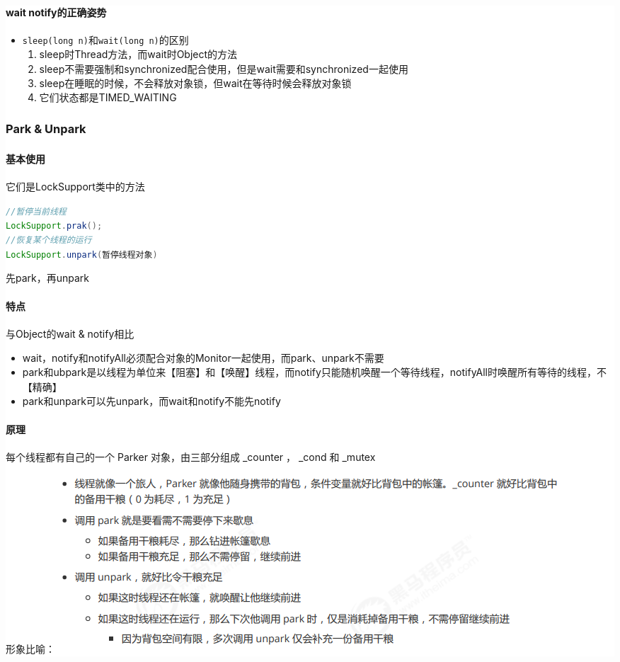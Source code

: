 #### wait notify的正确姿势

* `sleep(long n)`和`wait(long n)`的区别
  1. sleep时Thread方法，而wait时Object的方法
  2. sleep不需要强制和synchronized配合使用，但是wait需要和synchronized一起使用
  3. sleep在睡眠的时候，不会释放对象锁，但wait在等待时候会释放对象锁
  4. 它们状态都是TIMED_WAITING

### Park & Unpark

#### 基本使用

它们是LockSupport类中的方法

```java
//暂停当前线程
LockSupport.prak();
//恢复某个线程的运行
LockSupport.unpark(暂停线程对象)
```

先park，再unpark

#### 特点

与Object的wait & notify相比

* wait，notify和notifyAll必须配合对象的Monitor一起使用，而park、unpark不需要
* park和ubpark是以线程为单位来【阻塞】和【唤醒】线程，而notify只能随机唤醒一个等待线程，notifyAll时唤醒所有等待的线程，不【精确】
* park和unpark可以先unpark，而wait和notify不能先notify

#### 原理

每个线程都有自己的一个 Parker 对象，由三部分组成 _counter ， _cond 和 _mutex 

形象比喻：![image-20220901165719786](并发编程(JUC).assets/image-20220901165719786.png)
